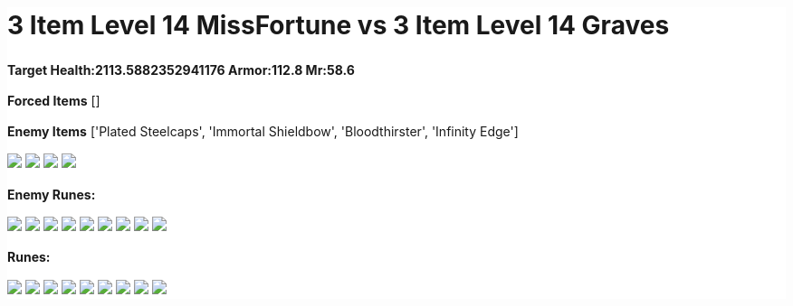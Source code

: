 







# 3 Item Level 14 MissFortune vs 3 Item Level 14 Graves

**Target Health:2113.5882352941176 Armor:112.8 Mr:58.6**


**Forced Items** []








**Enemy Items** ['Plated Steelcaps', 'Immortal Shieldbow', 'Bloodthirster', 'Infinity Edge']





![](/item/3047.png)
![](/item/6673.png)
![](/item/3072.png)
![](/item/3031.png)



**Enemy Runes:**





![](/Styles/Precision/FleetFootwork/FleetFootwork.png)
![](/Styles/Precision/Overheal.png)
![](/Styles/Precision/LegendAlacrity/LegendAlacrity.png)
![](/Styles/Precision/CoupDeGrace/CoupDeGrace.png)
![](/Styles/Domination/EyeballCollection/EyeballCollection.png)
![](/Styles/Domination/TreasureHunter/TreasureHunter.png)
![](/StatMods/StatModsAttackSpeedIcon.png)
![](/StatMods/StatModsAdaptiveForceIcon.png)
![](/StatMods/StatModsHealthScalingIcon.png)



**Runes:**


![](/Styles/Precision/PressTheAttack/PressTheAttack.png)
![](/Styles/Precision/Overheal.png)
![](/Styles/Precision/LegendAlacrity/LegendAlacrity.png)
![](/Styles/Precision/CutDown/CutDown.png)
![](/Styles/Sorcery/AbsoluteFocus/AbsoluteFocus.png)
![](/Styles/Sorcery/GatheringStorm/GatheringStorm.png)
![](/StatMods/StatModsAttackSpeedIcon.png)
![](/StatMods/StatModsAdaptiveForceIcon.png)
![](/StatMods/StatModsArmorIcon.png)
